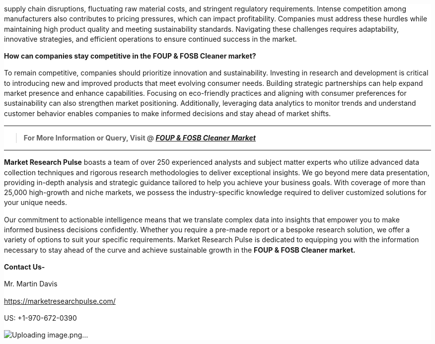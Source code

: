 supply chain disruptions, fluctuating raw material costs, and stringent regulatory requirements. Intense competition among manufacturers also contributes to pricing pressures, which can impact profitability. Companies must address these hurdles while maintaining high product quality and meeting sustainability standards. Navigating these challenges requires adaptability, innovative strategies, and efficient operations to ensure continued success in the market.</p><p><strong>How can companies stay competitive in the FOUP & FOSB Cleaner market?</strong></p><p>To remain competitive, companies should prioritize innovation and sustainability. Investing in research and development is critical to introducing new and improved products that meet evolving consumer needs. Building strategic partnerships can help expand market presence and enhance capabilities. Focusing on eco-friendly practices and aligning with consumer preferences for sustainability can also strengthen market positioning. Additionally, leveraging data analytics to monitor trends and understand customer behavior enables companies to make informed decisions and stay ahead of market shifts.</p><hr /><blockquote><p><strong>For More Information or Query, Visit @&nbsp;<em><a href="https://marketresearchpulse.com/report/94141/foup-fosb-cleaner-market?utm_source=Linkedin&utm_medium=029">FOUP & FOSB Cleaner Market</a></em></strong></p></blockquote><hr /><p><strong>Market Research Pulse</strong> boasts a team of over 250 experienced analysts and subject matter experts who utilize advanced data collection techniques and rigorous research methodologies to deliver exceptional insights. We go beyond mere data presentation, providing in-depth analysis and strategic guidance tailored to help you achieve your business goals. With coverage of more than 25,000 high-growth and niche markets, we possess the industry-specific knowledge required to deliver customized solutions for your unique needs.</p><p>Our commitment to actionable intelligence means that we translate complex data into insights that empower you to make informed business decisions confidently. Whether you require a pre-made report or a bespoke research solution, we offer a variety of options to suit your specific requirements. Market Research Pulse is dedicated to equipping you with the information necessary to stay ahead of the curve and achieve sustainable growth in the <strong>FOUP & FOSB Cleaner market.</strong></p><p><strong>Contact Us-</strong></p><p>Mr. Martin Davis</p><p>https://marketresearchpulse.com/</p><p>US: +1-970-672-0390</p>
![Uploading image.png…]()
